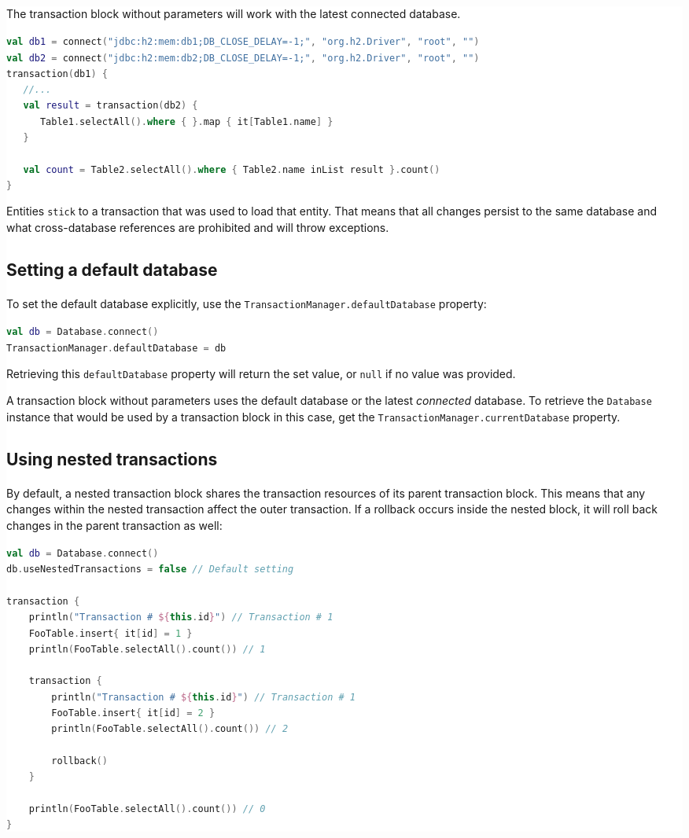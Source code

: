 The transaction block without parameters will work with the latest connected database.

```kotlin
val db1 = connect("jdbc:h2:mem:db1;DB_CLOSE_DELAY=-1;", "org.h2.Driver", "root", "")
val db2 = connect("jdbc:h2:mem:db2;DB_CLOSE_DELAY=-1;", "org.h2.Driver", "root", "")
transaction(db1) {
   //...
   val result = transaction(db2) {
      Table1.selectAll().where { }.map { it[Table1.name] }
   }
   
   val count = Table2.selectAll().where { Table2.name inList result }.count()
}
```

Entities `stick` to a transaction that was used to load that entity. That means that all
changes persist to the same database and what cross-database references are prohibited and will throw exceptions.

## Setting a default database

To set the default database explicitly, use the `TransactionManager.defaultDatabase` property:

```kotlin
val db = Database.connect()
TransactionManager.defaultDatabase = db
```

Retrieving this `defaultDatabase` property will return the set value, or `null` if no value was provided.

A transaction block without parameters uses the default database or the latest _connected_ database.
To retrieve the `Database` instance that would be used by a transaction block in this case, get the
`TransactionManager.currentDatabase` property.

## Using nested transactions

By default, a nested transaction block shares the transaction resources of its parent transaction block. This
means that any changes within the nested transaction affect the outer transaction. If a rollback occurs inside the 
nested block, it will roll back changes in the parent transaction as well:

```kotlin
val db = Database.connect()
db.useNestedTransactions = false // Default setting

transaction {
    println("Transaction # ${this.id}") // Transaction # 1
    FooTable.insert{ it[id] = 1 }
    println(FooTable.selectAll().count()) // 1
    
    transaction {
        println("Transaction # ${this.id}") // Transaction # 1
        FooTable.insert{ it[id] = 2 }
        println(FooTable.selectAll().count()) // 2
    
        rollback() 
    }

    println(FooTable.selectAll().count()) // 0
}
```
